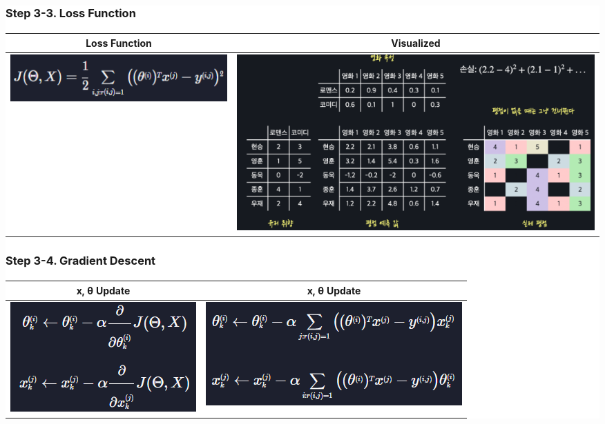 

### Step 3-3. Loss Function

| Loss Function                                                | Visualized                                                   |
| ------------------------------------------------------------ | ------------------------------------------------------------ |
| ![image-20230426135030607](./../../../images/menu6-sub19-sub1-recommendation-system/image-20230426135030607.png) | <img src="./../../../images/menu6-sub19-sub1-recommendation-system/image-20230426135117275.png" alt="image-20230426135117275" style="zoom:80%;" /> |



### Step 3-4. Gradient Descent

| x, θ Update                                                  | x, θ Update                                                  |
| ------------------------------------------------------------ | ------------------------------------------------------------ |
| ![image-20230426135550705](./../../../images/menu6-sub19-sub1-recommendation-system/image-20230426135550705.png) | ![image-20230426135559862](./../../../images/menu6-sub19-sub1-recommendation-system/image-20230426135559862.png) |
